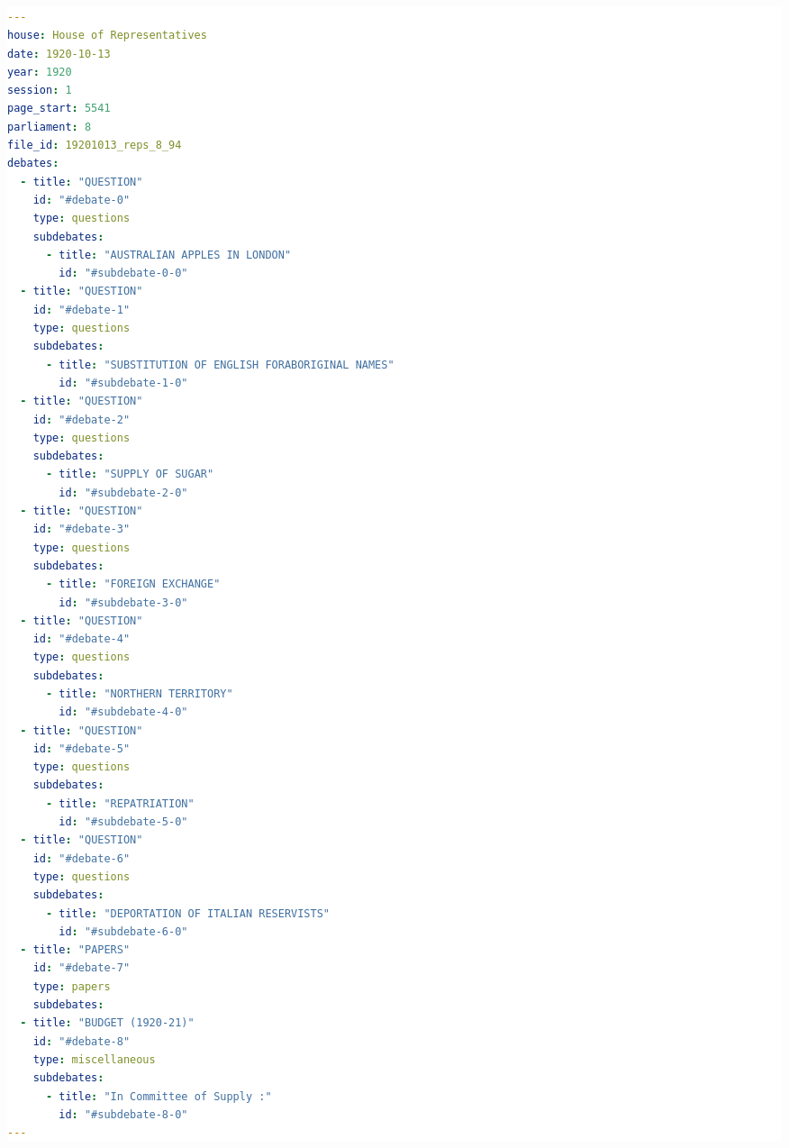 ```yaml
---
house: House of Representatives
date: 1920-10-13
year: 1920
session: 1
page_start: 5541
parliament: 8
file_id: 19201013_reps_8_94
debates:
  - title: "QUESTION"
    id: "#debate-0"
    type: questions
    subdebates:
      - title: "AUSTRALIAN APPLES IN LONDON"
        id: "#subdebate-0-0"
  - title: "QUESTION"
    id: "#debate-1"
    type: questions
    subdebates:
      - title: "SUBSTITUTION OF ENGLISH FORABORIGINAL NAMES"
        id: "#subdebate-1-0"
  - title: "QUESTION"
    id: "#debate-2"
    type: questions
    subdebates:
      - title: "SUPPLY OF SUGAR"
        id: "#subdebate-2-0"
  - title: "QUESTION"
    id: "#debate-3"
    type: questions
    subdebates:
      - title: "FOREIGN EXCHANGE"
        id: "#subdebate-3-0"
  - title: "QUESTION"
    id: "#debate-4"
    type: questions
    subdebates:
      - title: "NORTHERN TERRITORY"
        id: "#subdebate-4-0"
  - title: "QUESTION"
    id: "#debate-5"
    type: questions
    subdebates:
      - title: "REPATRIATION"
        id: "#subdebate-5-0"
  - title: "QUESTION"
    id: "#debate-6"
    type: questions
    subdebates:
      - title: "DEPORTATION OF ITALIAN RESERVISTS"
        id: "#subdebate-6-0"
  - title: "PAPERS"
    id: "#debate-7"
    type: papers
    subdebates:
  - title: "BUDGET (1920-21)"
    id: "#debate-8"
    type: miscellaneous
    subdebates:
      - title: "In Committee of Supply :"
        id: "#subdebate-8-0"
---
```